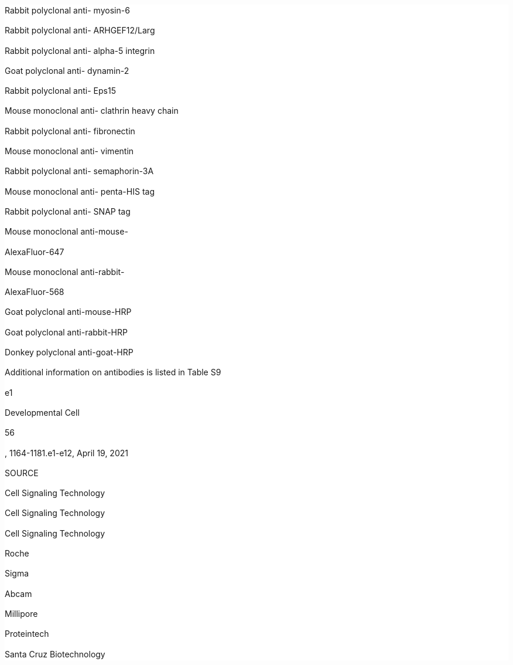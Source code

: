 Rabbit polyclonal anti- myosin-6

Rabbit polyclonal anti- ARHGEF12/Larg

Rabbit polyclonal anti- alpha-5 integrin

Goat polyclonal anti- dynamin-2

Rabbit polyclonal anti- Eps15

Mouse monoclonal anti- clathrin heavy chain

Rabbit polyclonal anti- fibronectin

Mouse monoclonal anti- vimentin

Rabbit polyclonal anti- semaphorin-3A

Mouse monoclonal anti- penta-HIS tag

Rabbit polyclonal anti- SNAP tag

Mouse monoclonal anti-mouse-

AlexaFluor-647

Mouse monoclonal anti-rabbit-

AlexaFluor-568

Goat polyclonal anti-mouse-HRP

Goat polyclonal anti-rabbit-HRP

Donkey polyclonal anti-goat-HRP

Additional information on antibodies is listed in Table S9

e1

Developmental Cell

56

, 1164-1181.e1-e12, April 19, 2021

SOURCE

Cell Signaling Technology

Cell Signaling Technology

Cell Signaling Technology

Roche

Sigma

Abcam

Millipore

Proteintech

Santa Cruz Biotechnology
